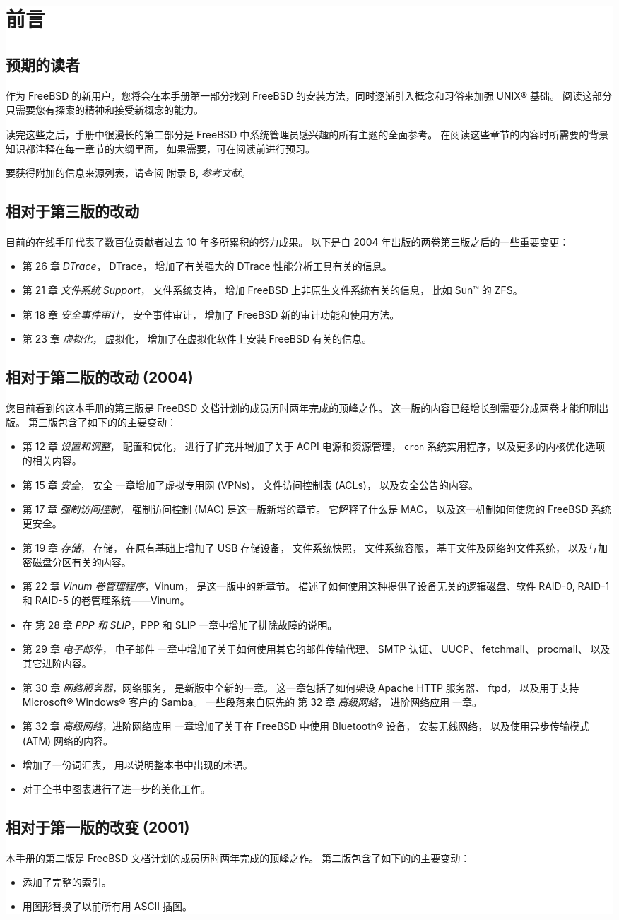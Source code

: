 # 前言

## 预期的读者

作为 FreeBSD 的新用户，您将会在本手册第一部分找到 FreeBSD 的安装方法，同时逐渐引入概念和习俗来加强 UNIX® 基础。 阅读这部分只需要您有探索的精神和接受新概念的能力。

读完这些之后，手册中很漫长的第二部分是 FreeBSD 中系统管理员感兴趣的所有主题的全面参考。 在阅读这些章节的内容时所需要的背景知识都注释在每一章节的大纲里面， 如果需要，可在阅读前进行预习。

要获得附加的信息来源列表，请查阅 附录 B, *参考文献*。

## 相对于第三版的改动

目前的在线手册代表了数百位贡献者过去 10 年多所累积的努力成果。 以下是自 2004 年出版的两卷第三版之后的一些重要变更：

*   第 26 章 *DTrace*， DTrace， 增加了有关强大的 DTrace 性能分析工具有关的信息。

*   第 21 章 *文件系统 Support*， 文件系统支持， 增加 FreeBSD 上非原生文件系统有关的信息， 比如 Sun™ 的 ZFS。

*   第 18 章 *安全事件审计*， 安全事件审计， 增加了 FreeBSD 新的审计功能和使用方法。

*   第 23 章 *虚拟化*， 虚拟化， 增加了在虚拟化软件上安装 FreeBSD 有关的信息。

## 相对于第二版的改动 (2004)

您目前看到的这本手册的第三版是 FreeBSD 文档计划的成员历时两年完成的顶峰之作。 这一版的内容已经增长到需要分成两卷才能印刷出版。 第三版包含了如下的的主要变动：

*   第 12 章 *设置和调整*， 配置和优化， 进行了扩充并增加了关于 ACPI 电源和资源管理， `cron` 系统实用程序，以及更多的内核优化选项的相关内容。

*   第 15 章 *安全*， 安全 一章增加了虚拟专用网 (VPNs)， 文件访问控制表 (ACLs)， 以及安全公告的内容。

*   第 17 章 *强制访问控制*， 强制访问控制 (MAC) 是这一版新增的章节。 它解释了什么是 MAC， 以及这一机制如何使您的 FreeBSD 系统更安全。

*   第 19 章 *存储*， 存储， 在原有基础上增加了 USB 存储设备， 文件系统快照， 文件系统容限， 基于文件及网络的文件系统， 以及与加密磁盘分区有关的内容。

*   第 22 章 *Vinum 卷管理程序*，Vinum， 是这一版中的新章节。 描述了如何使用这种提供了设备无关的逻辑磁盘、软件 RAID-0, RAID-1 和 RAID-5 的卷管理系统――Vinum。

*   在 第 28 章 *PPP 和 SLIP*，PPP 和 SLIP 一章中增加了排除故障的说明。

*   第 29 章 *电子邮件*， 电子邮件 一章中增加了关于如何使用其它的邮件传输代理、 SMTP 认证、 UUCP、 fetchmail、 procmail、 以及其它进阶内容。

*   第 30 章 *网络服务器*，网络服务， 是新版中全新的一章。 这一章包括了如何架设 Apache HTTP 服务器、 ftpd， 以及用于支持 Microsoft® Windows® 客户的 Samba。 一些段落来自原先的 第 32 章 *高级网络*， 进阶网络应用 一章。

*   第 32 章 *高级网络*，进阶网络应用 一章增加了关于在 FreeBSD 中使用 Bluetooth® 设备， 安装无线网络， 以及使用异步传输模式 (ATM) 网络的内容。

*   增加了一份词汇表， 用以说明整本书中出现的术语。

*   对于全书中图表进行了进一步的美化工作。

## 相对于第一版的改变 (2001)

本手册的第二版是 FreeBSD 文档计划的成员历时两年完成的顶峰之作。 第二版包含了如下的的主要变动：

*   添加了完整的索引。

*   用图形替换了以前所有用 ASCII 插图。
